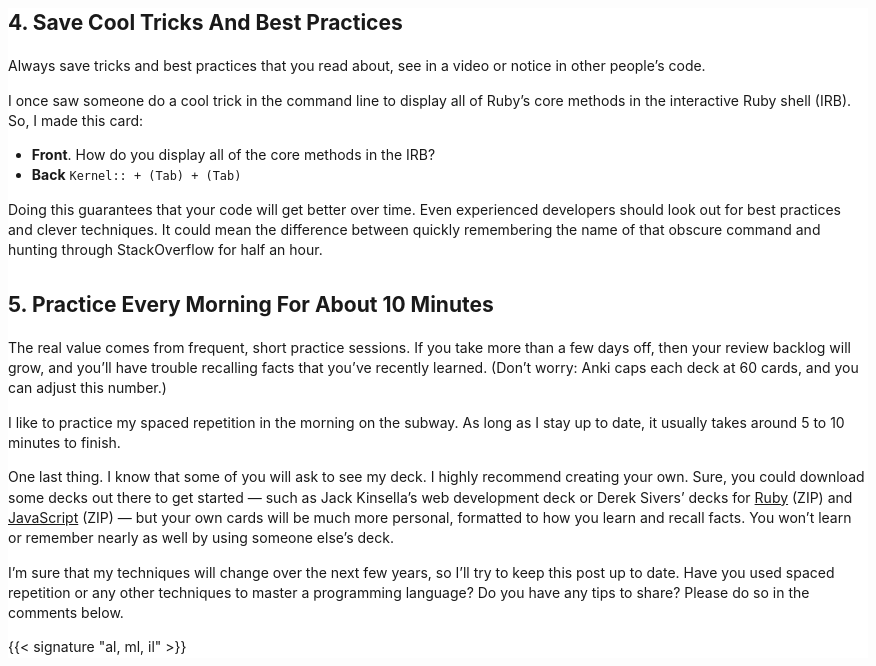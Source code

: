 ## 4\. Save Cool Tricks And Best Practices

Always save tricks and best practices that you read about, see in a video or notice in other people’s code.

I once saw someone do a cool trick in the command line to display all of Ruby’s core methods in the interactive Ruby shell (IRB). So, I made this card:

*   **Front**.  How do you display all of the core methods in the IRB?
*   **Back** `Kernel:: + (Tab) + (Tab)`

Doing this guarantees that your code will get better over time. Even experienced developers should look out for best practices and clever techniques. It could mean the difference between quickly remembering the name of that obscure command and hunting through StackOverflow for half an hour.</p>

## 5\. Practice Every Morning For About 10 Minutes

The real value comes from frequent, short practice sessions. If you take more than a few days off, then your review backlog will grow, and you’ll have trouble recalling facts that you’ve recently learned. (Don’t worry: Anki caps each deck at 60 cards, and you can adjust this number.)

I like to practice my spaced repetition in the morning on the subway. As long as I stay up to date, it usually takes around 5 to 10 minutes to finish.

One last thing. I know that some of you will ask to see my deck. I highly recommend creating your own. Sure, you could download some decks out there to get started — such as Jack Kinsella’s web development deck or Derek Sivers’ decks for <a href="https://sivers.org/file/Ruby-sivers.apkg.zip">Ruby</a> (ZIP) and <a href="https://sivers.org/file/JavaScript-sivers.apkg.zip">JavaScript</a> (ZIP) — but your own cards will be much more personal, formatted to how you learn and recall facts. You won’t learn or remember nearly as well by using someone else’s deck.

I’m sure that my techniques will change over the next few years, so I’ll try to keep this post up to date. Have you used spaced repetition or any other techniques to master a programming language? Do you have any tips to share? Please do so in the comments below.

{{< signature "al, ml, il" >}}

